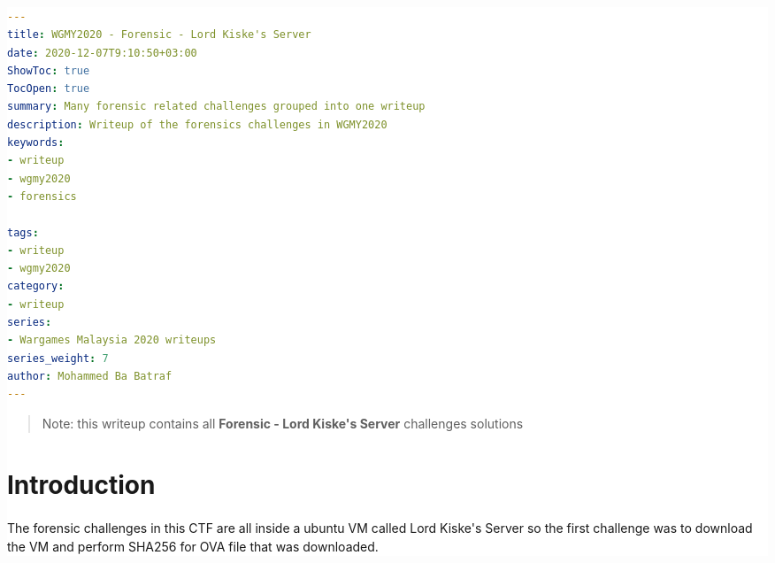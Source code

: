 ```yaml
---
title: WGMY2020 - Forensic - Lord Kiske's Server
date: 2020-12-07T9:10:50+03:00
ShowToc: true
TocOpen: true
summary: Many forensic related challenges grouped into one writeup
description: Writeup of the forensics challenges in WGMY2020
keywords:
- writeup
- wgmy2020
- forensics

tags:
- writeup
- wgmy2020
category:
- writeup
series:
- Wargames Malaysia 2020 writeups
series_weight: 7
author: Mohammed Ba Batraf
---
```


> Note: this writeup contains all **Forensic - Lord Kiske's Server** challenges solutions

# Introduction

The forensic challenges in this CTF are all inside a ubuntu VM called Lord Kiske's Server so the first challenge was to download the VM and perform SHA256 for OVA file that was downloaded.
